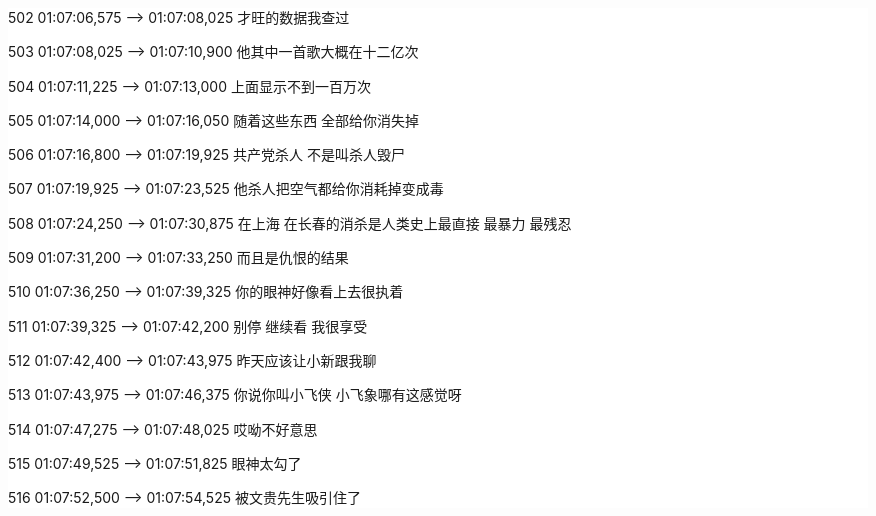 502
01:07:06,575 –&gt; 01:07:08,025
才旺的数据我查过
 
503
01:07:08,025 –&gt; 01:07:10,900
他其中一首歌大概在十二亿次
 
504
01:07:11,225 –&gt; 01:07:13,000
上面显示不到一百万次
 
505
01:07:14,000 –&gt; 01:07:16,050
随着这些东西 全部给你消失掉
 
506
01:07:16,800 –&gt; 01:07:19,925
共产党杀人 不是叫杀人毁尸
 
507
01:07:19,925 –&gt; 01:07:23,525
他杀人把空气都给你消耗掉变成毒
 
508
01:07:24,250 –&gt; 01:07:30,875
在上海 在长春的消杀是人类史上最直接 最暴力 最残忍
 
509
01:07:31,200 –&gt; 01:07:33,250
而且是仇恨的结果
 
510
01:07:36,250 –&gt; 01:07:39,325
你的眼神好像看上去很执着
 
511
01:07:39,325 –&gt; 01:07:42,200
别停 继续看 我很享受
 
512
01:07:42,400 –&gt; 01:07:43,975
昨天应该让小新跟我聊
 
513
01:07:43,975 –&gt; 01:07:46,375
你说你叫小飞侠 小飞象哪有这感觉呀
 
514
01:07:47,275 –&gt; 01:07:48,025
哎呦不好意思
 
515
01:07:49,525 –&gt; 01:07:51,825
眼神太勾了
 
516
01:07:52,500 –&gt; 01:07:54,525
被文贵先生吸引住了
 